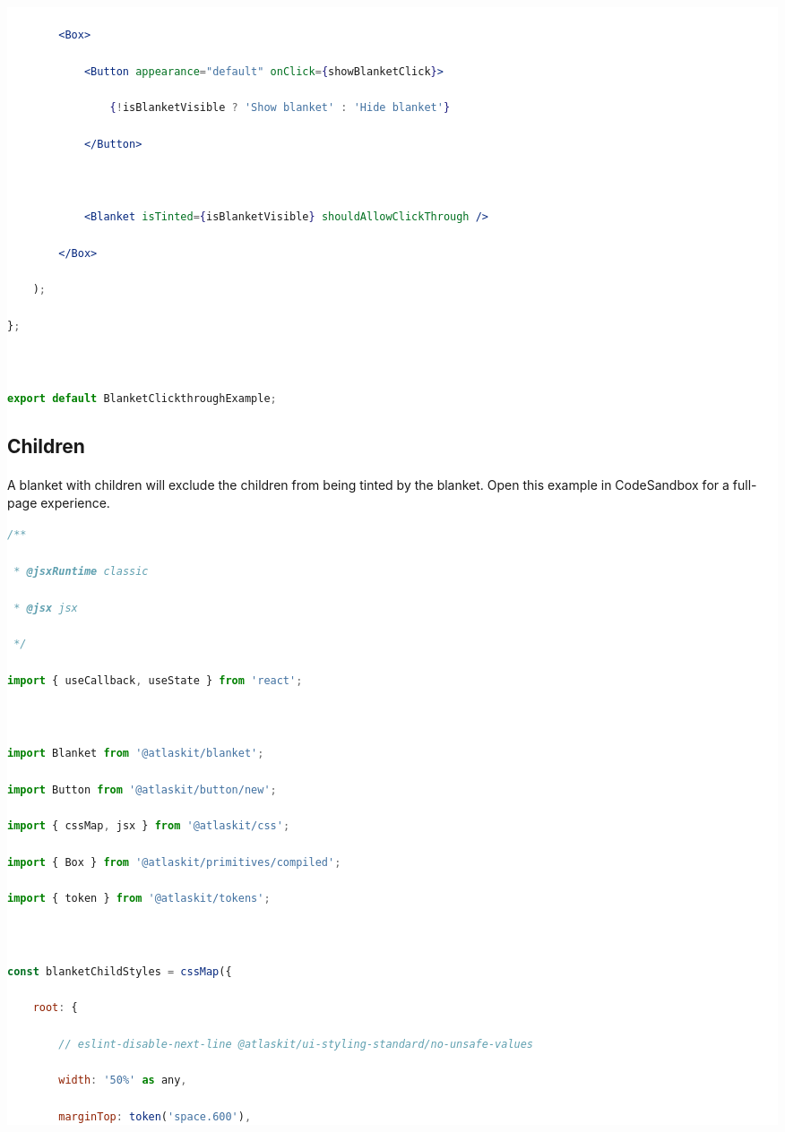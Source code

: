```jsx

		<Box>

			<Button appearance="default" onClick={showBlanketClick}>

				{!isBlanketVisible ? 'Show blanket' : 'Hide blanket'}

			</Button>



			<Blanket isTinted={isBlanketVisible} shouldAllowClickThrough />

		</Box>

	);

};



export default BlanketClickthroughExample;
```

## Children

A blanket with children will exclude the children from being tinted by the blanket. Open this example in CodeSandbox for a full-page experience. 

```jsx
/**

 * @jsxRuntime classic

 * @jsx jsx

 */

import { useCallback, useState } from 'react';



import Blanket from '@atlaskit/blanket';

import Button from '@atlaskit/button/new';

import { cssMap, jsx } from '@atlaskit/css';

import { Box } from '@atlaskit/primitives/compiled';

import { token } from '@atlaskit/tokens';



const blanketChildStyles = cssMap({

	root: {

		// eslint-disable-next-line @atlaskit/ui-styling-standard/no-unsafe-values

		width: '50%' as any,

		marginTop: token('space.600'),
```